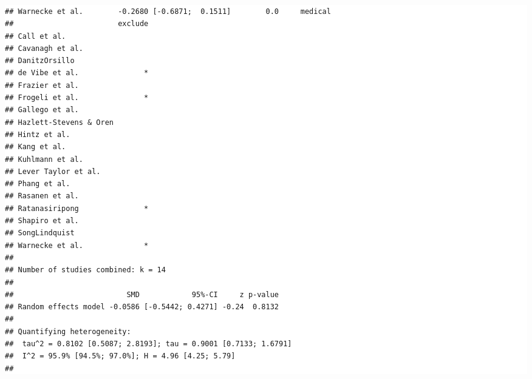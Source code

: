     ## Warnecke et al.        -0.2680 [-0.6871;  0.1511]        0.0     medical
    ##                        exclude
    ## Call et al.                   
    ## Cavanagh et al.               
    ## DanitzOrsillo                 
    ## de Vibe et al.               *
    ## Frazier et al.                
    ## Frogeli et al.               *
    ## Gallego et al.                
    ## Hazlett-Stevens & Oren        
    ## Hintz et al.                  
    ## Kang et al.                   
    ## Kuhlmann et al.               
    ## Lever Taylor et al.           
    ## Phang et al.                  
    ## Rasanen et al.                
    ## Ratanasiripong               *
    ## Shapiro et al.                
    ## SongLindquist                 
    ## Warnecke et al.              *
    ## 
    ## Number of studies combined: k = 14
    ## 
    ##                          SMD            95%-CI     z p-value
    ## Random effects model -0.0586 [-0.5442; 0.4271] -0.24  0.8132
    ## 
    ## Quantifying heterogeneity:
    ##  tau^2 = 0.8102 [0.5087; 2.8193]; tau = 0.9001 [0.7133; 1.6791]
    ##  I^2 = 95.9% [94.5%; 97.0%]; H = 4.96 [4.25; 5.79]
    ## 